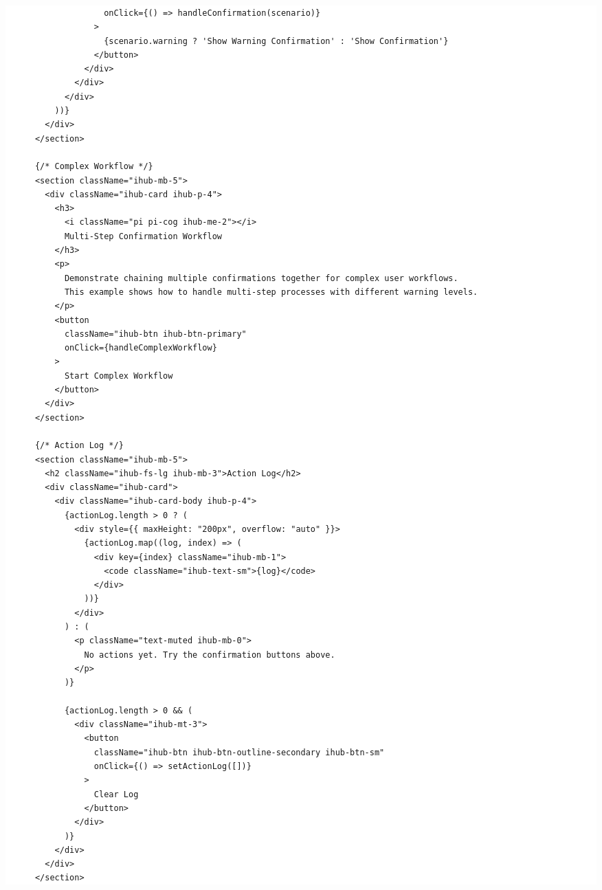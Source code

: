 ```tsx
                    onClick={() => handleConfirmation(scenario)}
                  >
                    {scenario.warning ? 'Show Warning Confirmation' : 'Show Confirmation'}
                  </button>
                </div>
              </div>
            </div>
          ))}
        </div>
      </section>

      {/* Complex Workflow */}
      <section className="ihub-mb-5">
        <div className="ihub-card ihub-p-4">
          <h3>
            <i className="pi pi-cog ihub-me-2"></i>
            Multi-Step Confirmation Workflow
          </h3>
          <p>
            Demonstrate chaining multiple confirmations together for complex user workflows.
            This example shows how to handle multi-step processes with different warning levels.
          </p>
          <button
            className="ihub-btn ihub-btn-primary"
            onClick={handleComplexWorkflow}
          >
            Start Complex Workflow
          </button>
        </div>
      </section>

      {/* Action Log */}
      <section className="ihub-mb-5">
        <h2 className="ihub-fs-lg ihub-mb-3">Action Log</h2>
        <div className="ihub-card">
          <div className="ihub-card-body ihub-p-4">
            {actionLog.length > 0 ? (
              <div style={{ maxHeight: "200px", overflow: "auto" }}>
                {actionLog.map((log, index) => (
                  <div key={index} className="ihub-mb-1">
                    <code className="ihub-text-sm">{log}</code>
                  </div>
                ))}
              </div>
            ) : (
              <p className="text-muted ihub-mb-0">
                No actions yet. Try the confirmation buttons above.
              </p>
            )}
            
            {actionLog.length > 0 && (
              <div className="ihub-mt-3">
                <button
                  className="ihub-btn ihub-btn-outline-secondary ihub-btn-sm"
                  onClick={() => setActionLog([])}
                >
                  Clear Log
                </button>
              </div>
            )}
          </div>
        </div>
      </section>
```